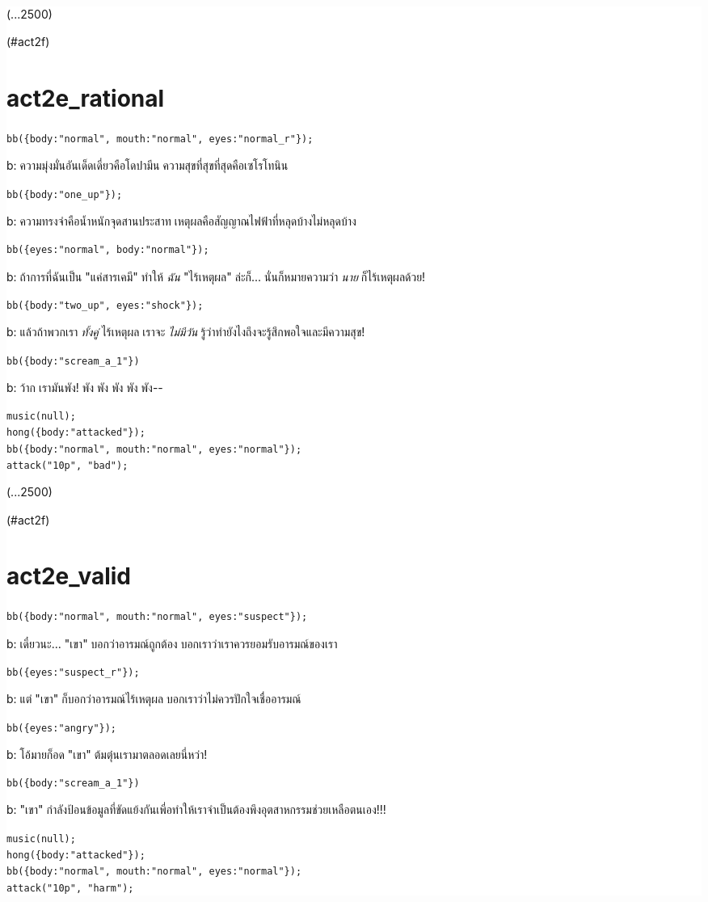(...2500)

(#act2f)

# act2e_rational

`bb({body:"normal", mouth:"normal", eyes:"normal_r"});`

b: ความมุ่งมั่นอันเด็ดเดี่ยวคือโดปามีน ความสุขที่สุขที่สุดคือเซโรโทนิน

`bb({body:"one_up"});`

b: ความทรงจำคือน้ำหนักจุดสานประสาท เหตุผลคือสัญญาณไฟฟ้าที่หลุดบ้างไม่หลุดบ้าง

`bb({eyes:"normal", body:"normal"});`

b: ถ้าการที่ฉันเป็น "แค่สารเคมี" ทำให้ *ฉัน* "ไร้เหตุผล" ล่ะก็... นั่นก็หมายความว่า *นาย* ก็ไร้เหตุผลด้วย!

`bb({body:"two_up", eyes:"shock"});`

b: แล้วถ้าพวกเรา *ทั้งคู่* ไร้เหตุผล เราจะ *ไม่มีวัน* รู้ว่าทำยังไงถึงจะรู้สึกพอใจและมีความสุข!

`bb({body:"scream_a_1"})`

b: ว้าก เรามันพัง! พัง พัง พัง พัง พัง--

```
music(null);
hong({body:"attacked"});
bb({body:"normal", mouth:"normal", eyes:"normal"});
attack("10p", "bad");
```

(...2500)

(#act2f)

# act2e_valid

`bb({body:"normal", mouth:"normal", eyes:"suspect"});`

b: เดี๋ยวนะ... "เขา" บอกว่าอารมณ์ถูกต้อง บอกเราว่าเราควรยอมรับอารมณ์ของเรา

`bb({eyes:"suspect_r"});`

b: แต่ "เขา" ก็บอกว่าอารมณ์ไร้เหตุผล บอกเราว่าไม่ควรปักใจเชื่ออารมณ์

`bb({eyes:"angry"});`

b: โอ้มายก็อด "เขา" ต้มตุ๋นเรามาตลอดเลยนี่หว่า!

`bb({body:"scream_a_1"})`

b: "เขา" กำลังป้อนข้อมูลที่ขัดแย้งกันเพี่อทำให้เราจำเป็นต้องพึงอุตสาหกรรมช่วยเหลือตนเอง!!!

```
music(null);
hong({body:"attacked"});
bb({body:"normal", mouth:"normal", eyes:"normal"});
attack("10p", "harm");
```
